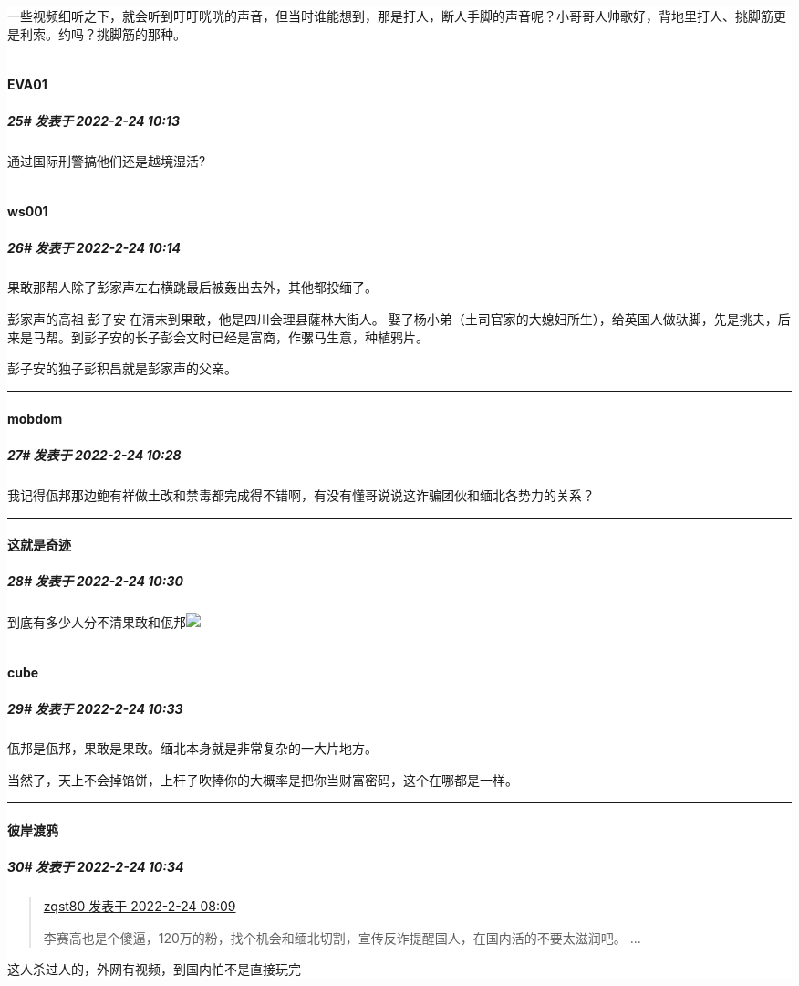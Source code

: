 一些视频细听之下，就会听到叮叮咣咣的声音，但当时谁能想到，那是打人，断人手脚的声音呢？小哥哥人帅歌好，背地里打人、挑脚筋更是利索。约吗？挑脚筋的那种。

*****

####  EVA01  
##### 25#       发表于 2022-2-24 10:13

通过国际刑警搞他们还是越境湿活?

*****

####  ws001  
##### 26#       发表于 2022-2-24 10:14

果敢那帮人除了彭家声左右横跳最后被轰出去外，其他都投缅了。

彭家声的高祖 彭子安 在清末到果敢，他是四川会理县薩林大街人。 娶了杨小弟（土司官家的大媳妇所生），给英国人做驮脚，先是挑夫，后来是马帮。到彭子安的长子彭会文时已经是富商，作骡马生意，种植鸦片。

彭子安的独子彭积昌就是彭家声的父亲。

*****

####  mobdom  
##### 27#       发表于 2022-2-24 10:28

我记得佤邦那边鲍有祥做土改和禁毒都完成得不错啊，有没有懂哥说说这诈骗团伙和缅北各势力的关系？

*****

####  这就是奇迹  
##### 28#       发表于 2022-2-24 10:30

到底有多少人分不清果敢和佤邦<img src="https://static.saraba1st.com/image/smiley/face2017/001.png" referrerpolicy="no-referrer">

*****

####  cube  
##### 29#       发表于 2022-2-24 10:33

佤邦是佤邦，果敢是果敢。缅北本身就是非常复杂的一大片地方。

当然了，天上不会掉馅饼，上杆子吹捧你的大概率是把你当财富密码，这个在哪都是一样。

*****

####  彼岸渡鸦  
##### 30#       发表于 2022-2-24 10:34

<blockquote><a href="httphttps://bbs.saraba1st.com/2b/forum.php?mod=redirect&amp;goto=findpost&amp;pid=54811883&amp;ptid=2054285" target="_blank">zqst80 发表于 2022-2-24 08:09</a>

李赛高也是个傻逼，120万的粉，找个机会和缅北切割，宣传反诈提醒国人，在国内活的不要太滋润吧。 ...</blockquote>
这人杀过人的，外网有视频，到国内怕不是直接玩完


